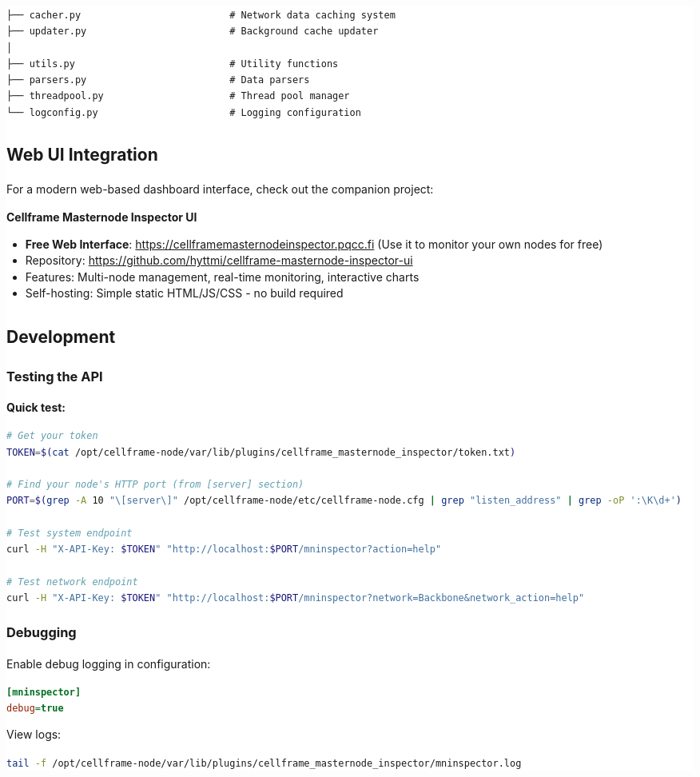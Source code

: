 ```
├── cacher.py                          # Network data caching system
├── updater.py                         # Background cache updater
│
├── utils.py                           # Utility functions
├── parsers.py                         # Data parsers
├── threadpool.py                      # Thread pool manager
└── logconfig.py                       # Logging configuration
```

## Web UI Integration

For a modern web-based dashboard interface, check out the companion project:

**Cellframe Masternode Inspector UI**
- **Free Web Interface**: https://cellframemasternodeinspector.pqcc.fi (Use it to monitor your own nodes for free)
- Repository: https://github.com/hyttmi/cellframe-masternode-inspector-ui
- Features: Multi-node management, real-time monitoring, interactive charts
- Self-hosting: Simple static HTML/JS/CSS - no build required

## Development

### Testing the API

**Quick test:**
```bash
# Get your token
TOKEN=$(cat /opt/cellframe-node/var/lib/plugins/cellframe_masternode_inspector/token.txt)

# Find your node's HTTP port (from [server] section)
PORT=$(grep -A 10 "\[server\]" /opt/cellframe-node/etc/cellframe-node.cfg | grep "listen_address" | grep -oP ':\K\d+')

# Test system endpoint
curl -H "X-API-Key: $TOKEN" "http://localhost:$PORT/mninspector?action=help"

# Test network endpoint
curl -H "X-API-Key: $TOKEN" "http://localhost:$PORT/mninspector?network=Backbone&network_action=help"
```

### Debugging

Enable debug logging in configuration:
```ini
[mninspector]
debug=true
```

View logs:
```bash
tail -f /opt/cellframe-node/var/lib/plugins/cellframe_masternode_inspector/mninspector.log
```
